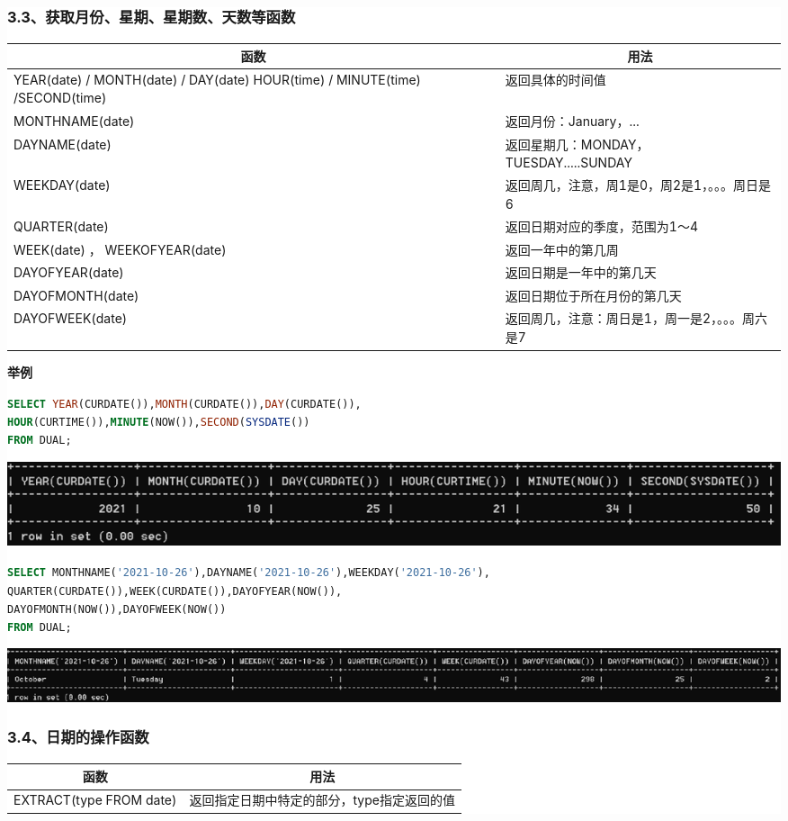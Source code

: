 ### 3.3、获取月份、星期、星期数、天数等函数

| 函数                                                         | 用法                                            |
| ------------------------------------------------------------ | ----------------------------------------------- |
| YEAR(date) / MONTH(date) / DAY(date) HOUR(time) / MINUTE(time) /SECOND(time) | 返回具体的时间值                                |
| MONTHNAME(date)                                              | 返回月份：January，...                          |
| DAYNAME(date)                                                | 返回星期几：MONDAY，TUESDAY.....SUNDAY          |
| WEEKDAY(date)                                                | 返回周几，注意，周1是0，周2是1，。。。周日是6   |
| QUARTER(date)                                                | 返回日期对应的季度，范围为1～4                  |
| WEEK(date) ， WEEKOFYEAR(date)                               | 返回一年中的第几周                              |
| DAYOFYEAR(date)                                              | 返回日期是一年中的第几天                        |
| DAYOFMONTH(date)                                             | 返回日期位于所在月份的第几天                    |
| DAYOFWEEK(date)                                              | 返回周几，注意：周日是1，周一是2，。。。周六是7 |

**举例**

```sql
SELECT YEAR(CURDATE()),MONTH(CURDATE()),DAY(CURDATE()),
HOUR(CURTIME()),MINUTE(NOW()),SECOND(SYSDATE())
FROM DUAL;
```

![image-20220315143100086](Mysql/image-20220315143100086.png)

```sql
SELECT MONTHNAME('2021-10-26'),DAYNAME('2021-10-26'),WEEKDAY('2021-10-26'),
QUARTER(CURDATE()),WEEK(CURDATE()),DAYOFYEAR(NOW()),
DAYOFMONTH(NOW()),DAYOFWEEK(NOW())
FROM DUAL;
```

![image-20220315143129141](Mysql/image-20220315143129141.png)

### 3.4、日期的操作函数

| 函数                    | 用法                                       |
| ----------------------- | ------------------------------------------ |
| EXTRACT(type FROM date) | 返回指定日期中特定的部分，type指定返回的值 |
